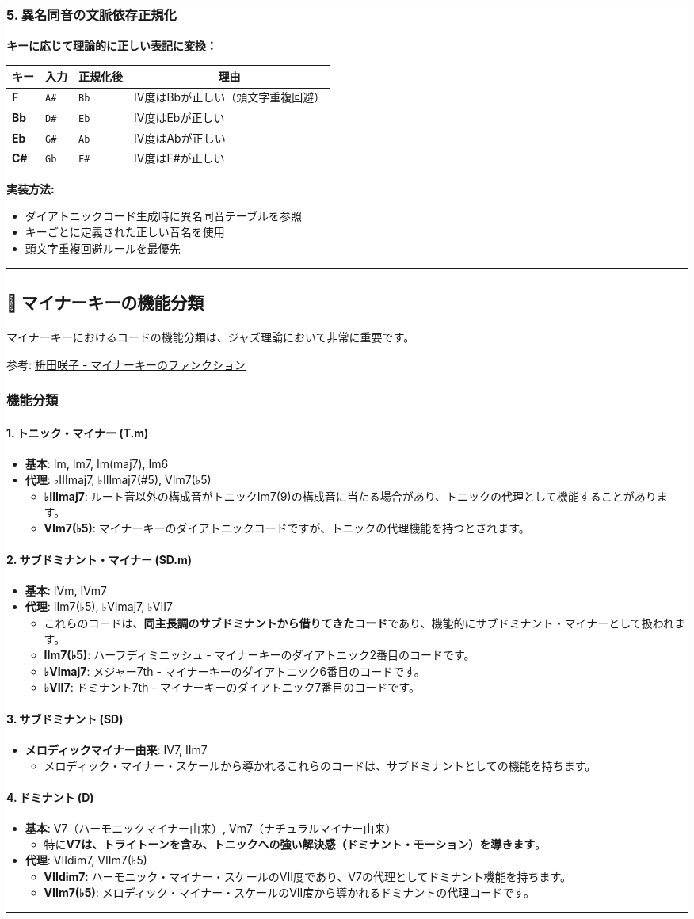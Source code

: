 ### 5. 異名同音の文脈依存正規化

**キーに応じて理論的に正しい表記に変換：**

| キー | 入力 | 正規化後 | 理由 |
|------|------|----------|------|
| **F** | `A#` | `Bb` | IV度はBbが正しい（頭文字重複回避） |
| **Bb** | `D#` | `Eb` | IV度はEbが正しい |
| **Eb** | `G#` | `Ab` | IV度はAbが正しい |
| **C#** | `Gb` | `F#` | IV度はF#が正しい |

**実装方法:**
- ダイアトニックコード生成時に異名同音テーブルを参照
- キーごとに定義された正しい音名を使用
- 頭文字重複回避ルールを最優先

---

## 🎵 マイナーキーの機能分類

マイナーキーにおけるコードの機能分類は、ジャズ理論において非常に重要です。

参考: [枡田咲子 - マイナーキーのファンクション](https://sakikomasuda.com/music-theory/diatonic-chord/minor-function/)

### 機能分類

#### 1. トニック・マイナー (T.m)
- **基本**: Im, Im7, Im(maj7), Im6
- **代理**: ♭IIImaj7, ♭IIImaj7(#5), VIm7(♭5)
  - **♭IIImaj7**: ルート音以外の構成音がトニックIm7(9)の構成音に当たる場合があり、トニックの代理として機能することがあります。
  - **VIm7(♭5)**: マイナーキーのダイアトニックコードですが、トニックの代理機能を持つとされます。

#### 2. サブドミナント・マイナー (SD.m)
- **基本**: IVm, IVm7
- **代理**: IIm7(♭5), ♭VImaj7, ♭VII7
  - これらのコードは、**同主長調のサブドミナントから借りてきたコード**であり、機能的にサブドミナント・マイナーとして扱われます。
  - **IIm7(♭5)**: ハーフディミニッシュ - マイナーキーのダイアトニック2番目のコードです。
  - **♭VImaj7**: メジャー7th - マイナーキーのダイアトニック6番目のコードです。
  - **♭VII7**: ドミナント7th - マイナーキーのダイアトニック7番目のコードです。

#### 3. サブドミナント (SD)
- **メロディックマイナー由来**: IV7, IIm7
  - メロディック・マイナー・スケールから導かれるこれらのコードは、サブドミナントとしての機能を持ちます。

#### 4. ドミナント (D)
- **基本**: V7（ハーモニックマイナー由来）, Vm7（ナチュラルマイナー由来）
  - 特に**V7は、トライトーンを含み、トニックへの強い解決感（ドミナント・モーション）を導きます**。
- **代理**: VIIdim7, VIIm7(♭5)
  - **VIIdim7**: ハーモニック・マイナー・スケールのVII度であり、V7の代理としてドミナント機能を持ちます。
  - **VIIm7(♭5)**: メロディック・マイナー・スケールのVII度から導かれるドミナントの代理コードです。

---